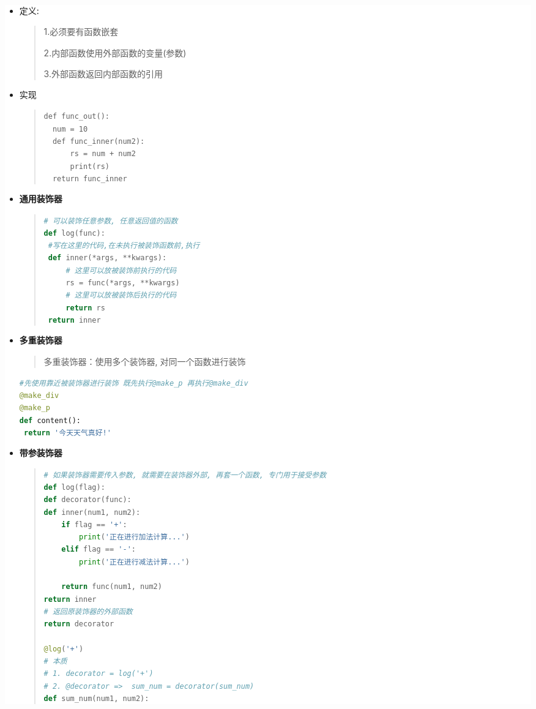   - 定义:

    > 1.必须要有函数嵌套
    >
    > 2.内部函数使用外部函数的变量(参数)
    >
    > 3.外部函数返回内部函数的引用

  - 实现

    > ```
    > def func_out():
    > 	num = 10
    > 	def func_inner(num2):
    > 		rs = num + num2
    > 		print(rs)
    > 	return func_inner
    > ```

- **通用装饰器**

  > ```python
  > # 可以装饰任意参数, 任意返回值的函数
  > def log(func):
  >  #写在这里的代码,在未执行被装饰函数前,执行
  >  def inner(*args, **kwargs):
  >      # 这里可以放被装饰前执行的代码
  >      rs = func(*args, **kwargs)
  >      # 这里可以放被装饰后执行的代码
  >      return rs
  >  return inner
  > ```

- **多重装饰器**

  > 多重装饰器：使用多个装饰器, 对同一个函数进行装饰

  ```python
  #先使用靠近被装饰器进行装饰 既先执行@make_p 再执行@make_div
  @make_div
  @make_p 
  def content():
   return '今天天气真好!'
  ```

  

- **带参装饰器**

  > ```python
  > # 如果装饰器需要传入参数, 就需要在装饰器外部, 再套一个函数, 专门用于接受参数
  > def log(flag):
  > def decorator(func):
  > def inner(num1, num2):
  >     if flag == '+':
  >         print('正在进行加法计算...')
  >     elif flag == '-':
  >         print('正在进行减法计算...')
  > 
  >     return func(num1, num2)
  > return inner
  > # 返回原装饰器的外部函数
  > return decorator
  > 
  > @log('+')
  > # 本质
  > # 1. decorator = log('+')
  > # 2. @decorator =>  sum_num = decorator(sum_num)
  > def sum_num(num1, num2):